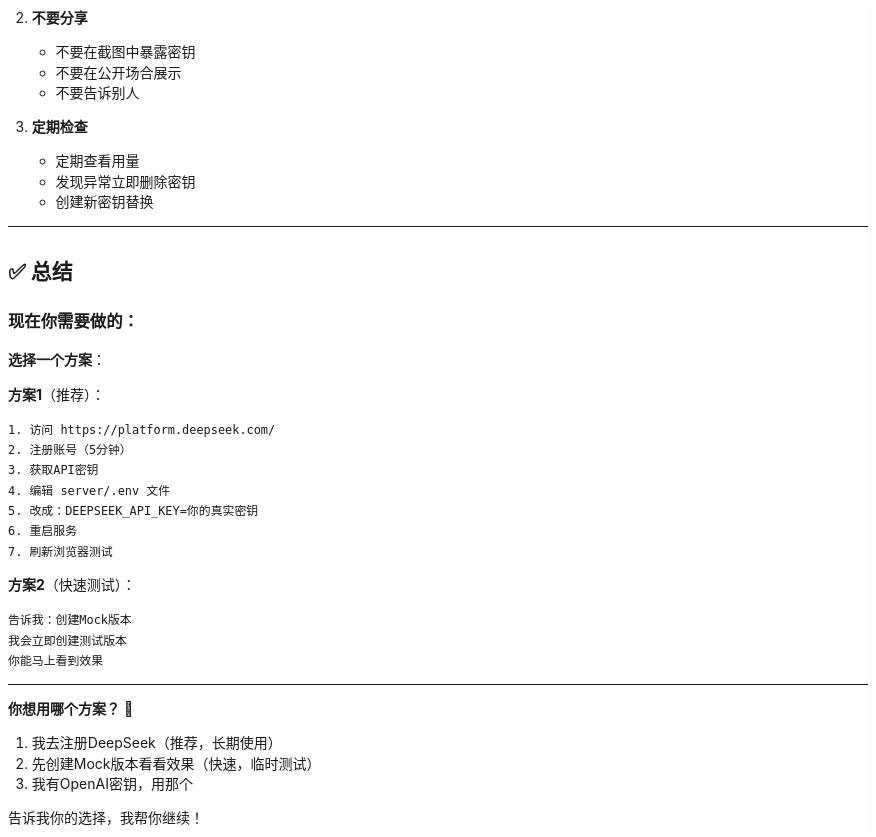 2. **不要分享**
   - 不要在截图中暴露密钥
   - 不要在公开场合展示
   - 不要告诉别人

3. **定期检查**
   - 定期查看用量
   - 发现异常立即删除密钥
   - 创建新密钥替换

---

## ✅ 总结

### 现在你需要做的：

**选择一个方案**：

**方案1**（推荐）：
```
1. 访问 https://platform.deepseek.com/
2. 注册账号（5分钟）
3. 获取API密钥
4. 编辑 server/.env 文件
5. 改成：DEEPSEEK_API_KEY=你的真实密钥
6. 重启服务
7. 刷新浏览器测试
```

**方案2**（快速测试）：
```
告诉我：创建Mock版本
我会立即创建测试版本
你能马上看到效果
```

---

**你想用哪个方案？** 🤔

1. 我去注册DeepSeek（推荐，长期使用）
2. 先创建Mock版本看看效果（快速，临时测试）
3. 我有OpenAI密钥，用那个

告诉我你的选择，我帮你继续！


